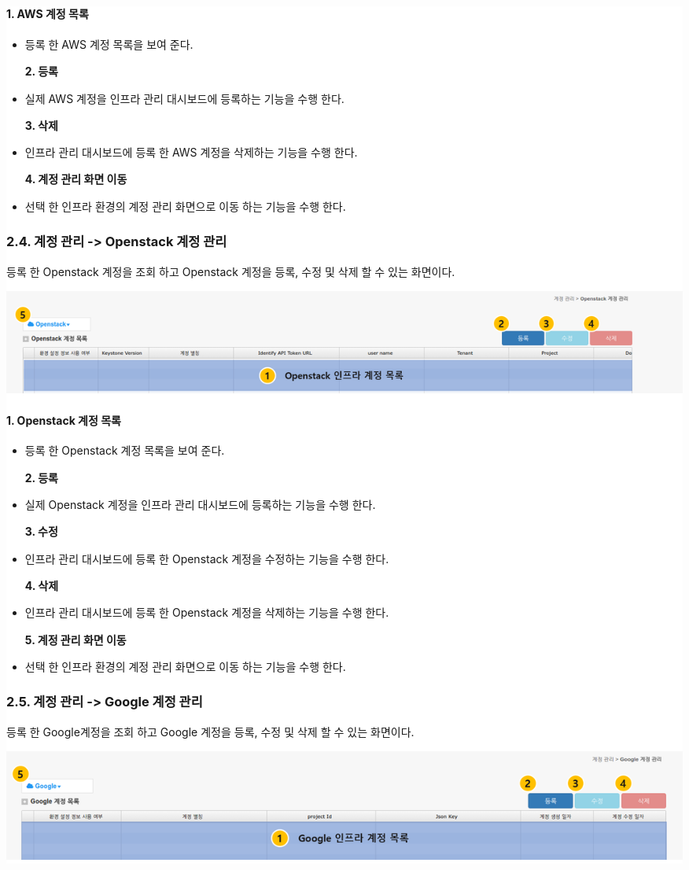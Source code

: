 #### 1.    AWS 계정 목록

* 등록 한 AWS 계정 목록을 보여 준다.

  **2. 등록**

* 실제 AWS 계정을 인프라 관리 대시보드에 등록하는 기능을 수행 한다.

  **3. 삭제**

* 인프라 관리 대시보드에 등록 한 AWS 계정을 삭제하는 기능을 수행 한다.

  **4. 계정 관리 화면 이동**

* 선택 한 인프라 환경의 계정 관리 화면으로 이동 하는 기능을 수행 한다.

### 2.4.    계정 관리 -&gt; Openstack 계정 관리

등록 한 Openstack 계정을 조회 하고 Openstack 계정을 등록, 수정 및 삭제 할 수 있는 화면이다.

![](../../../.gitbook/assets/openstackAccount%20%283%29.png)

#### 1.    Openstack 계정 목록

* 등록 한 Openstack 계정 목록을 보여 준다.

  **2. 등록**

* 실제 Openstack 계정을 인프라 관리 대시보드에 등록하는 기능을 수행 한다.

  **3. 수정**

* 인프라 관리 대시보드에 등록 한 Openstack 계정을 수정하는 기능을 수행 한다.

  **4. 삭제**

* 인프라 관리 대시보드에 등록 한 Openstack 계정을 삭제하는 기능을 수행 한다.

  **5. 계정 관리 화면 이동**

* 선택 한 인프라 환경의 계정 관리 화면으로 이동 하는 기능을 수행 한다.

### 2.5.    계정 관리 -&gt; Google 계정 관리

등록 한 Google계정을 조회 하고 Google 계정을 등록, 수정 및 삭제 할 수 있는 화면이다.

![](../../../.gitbook/assets/googleAccount%20%284%29.png)
